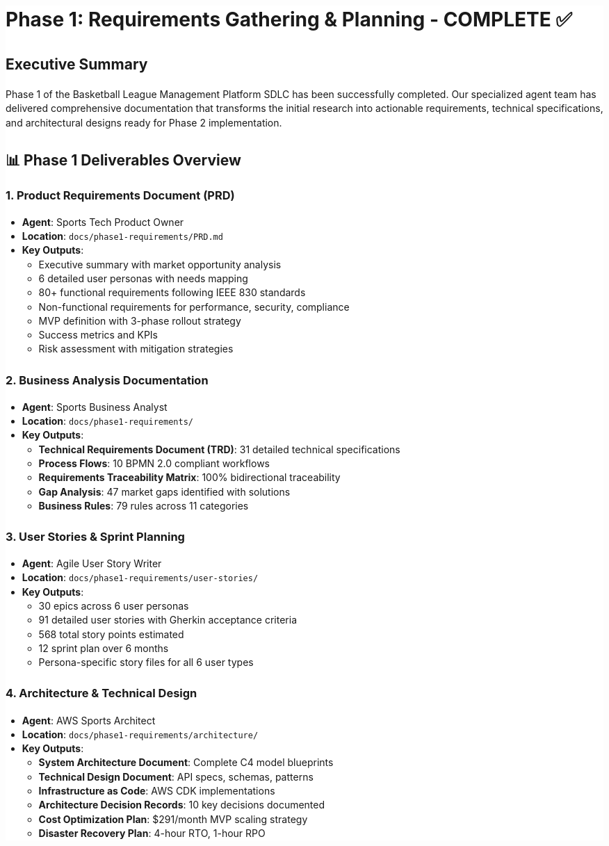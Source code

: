 # Phase 1: Requirements Gathering & Planning - COMPLETE ✅

## Executive Summary

Phase 1 of the Basketball League Management Platform SDLC has been successfully completed. Our specialized agent team has delivered comprehensive documentation that transforms the initial research into actionable requirements, technical specifications, and architectural designs ready for Phase 2 implementation.

## 📊 Phase 1 Deliverables Overview

### 1. Product Requirements Document (PRD)
- **Agent**: Sports Tech Product Owner
- **Location**: `docs/phase1-requirements/PRD.md`
- **Key Outputs**:
  - Executive summary with market opportunity analysis
  - 6 detailed user personas with needs mapping
  - 80+ functional requirements following IEEE 830 standards
  - Non-functional requirements for performance, security, compliance
  - MVP definition with 3-phase rollout strategy
  - Success metrics and KPIs
  - Risk assessment with mitigation strategies

### 2. Business Analysis Documentation
- **Agent**: Sports Business Analyst
- **Location**: `docs/phase1-requirements/`
- **Key Outputs**:
  - **Technical Requirements Document (TRD)**: 31 detailed technical specifications
  - **Process Flows**: 10 BPMN 2.0 compliant workflows
  - **Requirements Traceability Matrix**: 100% bidirectional traceability
  - **Gap Analysis**: 47 market gaps identified with solutions
  - **Business Rules**: 79 rules across 11 categories

### 3. User Stories & Sprint Planning
- **Agent**: Agile User Story Writer
- **Location**: `docs/phase1-requirements/user-stories/`
- **Key Outputs**:
  - 30 epics across 6 user personas
  - 91 detailed user stories with Gherkin acceptance criteria
  - 568 total story points estimated
  - 12 sprint plan over 6 months
  - Persona-specific story files for all 6 user types

### 4. Architecture & Technical Design
- **Agent**: AWS Sports Architect
- **Location**: `docs/phase1-requirements/architecture/`
- **Key Outputs**:
  - **System Architecture Document**: Complete C4 model blueprints
  - **Technical Design Document**: API specs, schemas, patterns
  - **Infrastructure as Code**: AWS CDK implementations
  - **Architecture Decision Records**: 10 key decisions documented
  - **Cost Optimization Plan**: $291/month MVP scaling strategy
  - **Disaster Recovery Plan**: 4-hour RTO, 1-hour RPO
